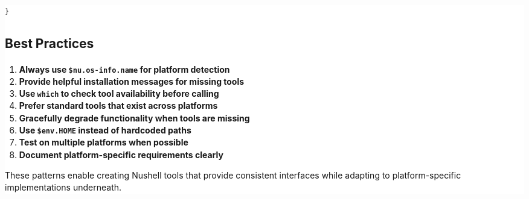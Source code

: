 ```nushell
}
```

## Best Practices

1. **Always use `$nu.os-info.name` for platform detection**
2. **Provide helpful installation messages for missing tools**
3. **Use `which` to check tool availability before calling**
4. **Prefer standard tools that exist across platforms**
5. **Gracefully degrade functionality when tools are missing**
6. **Use `$env.HOME` instead of hardcoded paths**
7. **Test on multiple platforms when possible**
8. **Document platform-specific requirements clearly**

These patterns enable creating Nushell tools that provide consistent interfaces while adapting to platform-specific implementations underneath.